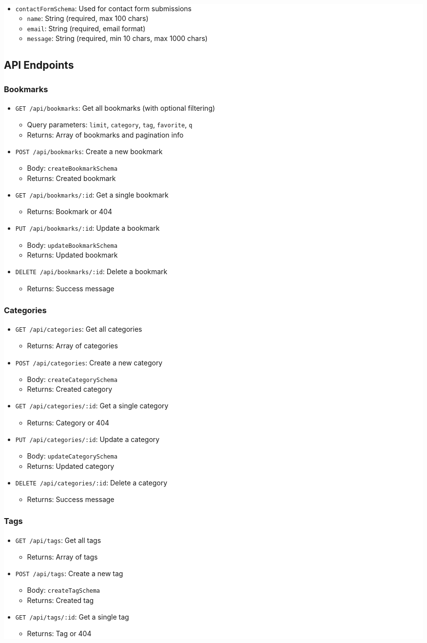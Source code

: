 - `contactFormSchema`: Used for contact form submissions
  - `name`: String (required, max 100 chars)
  - `email`: String (required, email format)
  - `message`: String (required, min 10 chars, max 1000 chars)

## API Endpoints

### Bookmarks

- `GET /api/bookmarks`: Get all bookmarks (with optional filtering)
  - Query parameters: `limit`, `category`, `tag`, `favorite`, `q`
  - Returns: Array of bookmarks and pagination info

- `POST /api/bookmarks`: Create a new bookmark
  - Body: `createBookmarkSchema`
  - Returns: Created bookmark

- `GET /api/bookmarks/:id`: Get a single bookmark
  - Returns: Bookmark or 404

- `PUT /api/bookmarks/:id`: Update a bookmark
  - Body: `updateBookmarkSchema`
  - Returns: Updated bookmark

- `DELETE /api/bookmarks/:id`: Delete a bookmark
  - Returns: Success message

### Categories

- `GET /api/categories`: Get all categories
  - Returns: Array of categories

- `POST /api/categories`: Create a new category
  - Body: `createCategorySchema`
  - Returns: Created category

- `GET /api/categories/:id`: Get a single category
  - Returns: Category or 404

- `PUT /api/categories/:id`: Update a category
  - Body: `updateCategorySchema`
  - Returns: Updated category

- `DELETE /api/categories/:id`: Delete a category
  - Returns: Success message

### Tags

- `GET /api/tags`: Get all tags
  - Returns: Array of tags

- `POST /api/tags`: Create a new tag
  - Body: `createTagSchema`
  - Returns: Created tag

- `GET /api/tags/:id`: Get a single tag
  - Returns: Tag or 404
